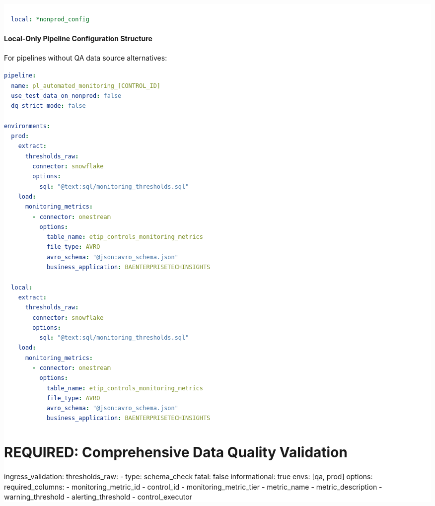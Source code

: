 ```yaml

  local: *nonprod_config
```

#### Local-Only Pipeline Configuration Structure

For pipelines without QA data source alternatives:

```yaml
pipeline:
  name: pl_automated_monitoring_[CONTROL_ID]
  use_test_data_on_nonprod: false
  dq_strict_mode: false

environments:
  prod:
    extract:
      thresholds_raw:
        connector: snowflake
        options:
          sql: "@text:sql/monitoring_thresholds.sql"
    load:
      monitoring_metrics:
        - connector: onestream
          options:
            table_name: etip_controls_monitoring_metrics
            file_type: AVRO
            avro_schema: "@json:avro_schema.json"
            business_application: BAENTERPRISETECHINSIGHTS

  local:
    extract:
      thresholds_raw:
        connector: snowflake
        options:
          sql: "@text:sql/monitoring_thresholds.sql"
    load:
      monitoring_metrics:
        - connector: onestream
          options:
            table_name: etip_controls_monitoring_metrics
            file_type: AVRO
            avro_schema: "@json:avro_schema.json"
            business_application: BAENTERPRISETECHINSIGHTS
```

# REQUIRED: Comprehensive Data Quality Validation
ingress_validation:
  thresholds_raw:
    - type: schema_check
      fatal: false
      informational: true
      envs: [qa, prod]
      options:
        required_columns:
          - monitoring_metric_id
          - control_id
          - monitoring_metric_tier
          - metric_name
          - metric_description
          - warning_threshold
          - alerting_threshold
          - control_executor